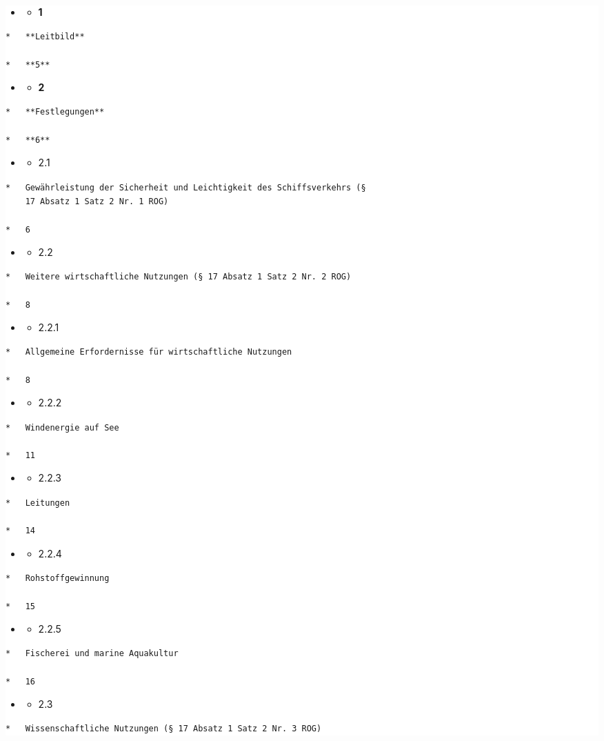 
*    *   **1**

    *   **Leitbild**

    *   **5**


*    *   **2**

    *   **Festlegungen**

    *   **6**


*    *   2.1

    *   Gewährleistung der Sicherheit und Leichtigkeit des Schiffsverkehrs (§
        17 Absatz 1 Satz 2 Nr. 1 ROG)

    *   6


*    *   2.2

    *   Weitere wirtschaftliche Nutzungen (§ 17 Absatz 1 Satz 2 Nr. 2 ROG)

    *   8


*    *   2.2.1

    *   Allgemeine Erfordernisse für wirtschaftliche Nutzungen

    *   8


*    *   2.2.2

    *   Windenergie auf See

    *   11


*    *   2.2.3

    *   Leitungen

    *   14


*    *   2.2.4

    *   Rohstoffgewinnung

    *   15


*    *   2.2.5

    *   Fischerei und marine Aquakultur

    *   16


*    *   2.3

    *   Wissenschaftliche Nutzungen (§ 17 Absatz 1 Satz 2 Nr. 3 ROG)
